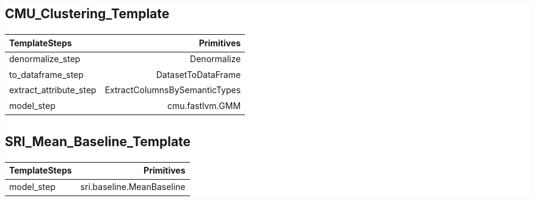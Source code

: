 

## **CMU_Clustering_Template**


| TemplateSteps          |                    Primitives |
|:------------------------|------------------------------:|
| denormalize_step       |                   Denormalize |
| to_dataframe_step      |            DatasetToDataFrame |
| extract_attribute_step | ExtractColumnsBySemanticTypes |
| model_step             |               cmu.fastlvm.GMM |


## **SRI_Mean_Baseline_Template**

| TemplateSteps |                Primitives |
|:---------------|--------------------------:|
| model_step    | sri.baseline.MeanBaseline |